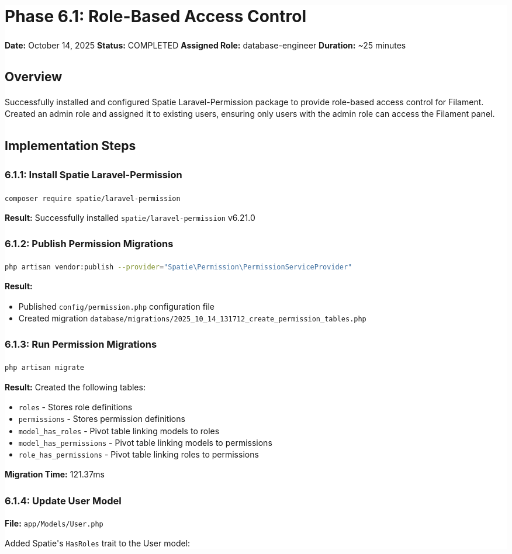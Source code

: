 # Phase 6.1: Role-Based Access Control

**Date:** October 14, 2025
**Status:** COMPLETED
**Assigned Role:** database-engineer
**Duration:** ~25 minutes

## Overview

Successfully installed and configured Spatie Laravel-Permission package to provide role-based access control for Filament. Created an admin role and assigned it to existing users, ensuring only users with the admin role can access the Filament panel.

## Implementation Steps

### 6.1.1: Install Spatie Laravel-Permission

```bash
composer require spatie/laravel-permission
```

**Result:** Successfully installed `spatie/laravel-permission` v6.21.0

### 6.1.2: Publish Permission Migrations

```bash
php artisan vendor:publish --provider="Spatie\Permission\PermissionServiceProvider"
```

**Result:**
- Published `config/permission.php` configuration file
- Created migration `database/migrations/2025_10_14_131712_create_permission_tables.php`

### 6.1.3: Run Permission Migrations

```bash
php artisan migrate
```

**Result:** Created the following tables:
- `roles` - Stores role definitions
- `permissions` - Stores permission definitions
- `model_has_roles` - Pivot table linking models to roles
- `model_has_permissions` - Pivot table linking models to permissions
- `role_has_permissions` - Pivot table linking roles to permissions

**Migration Time:** 121.37ms

### 6.1.4: Update User Model

**File:** `app/Models/User.php`

Added Spatie's `HasRoles` trait to the User model:
